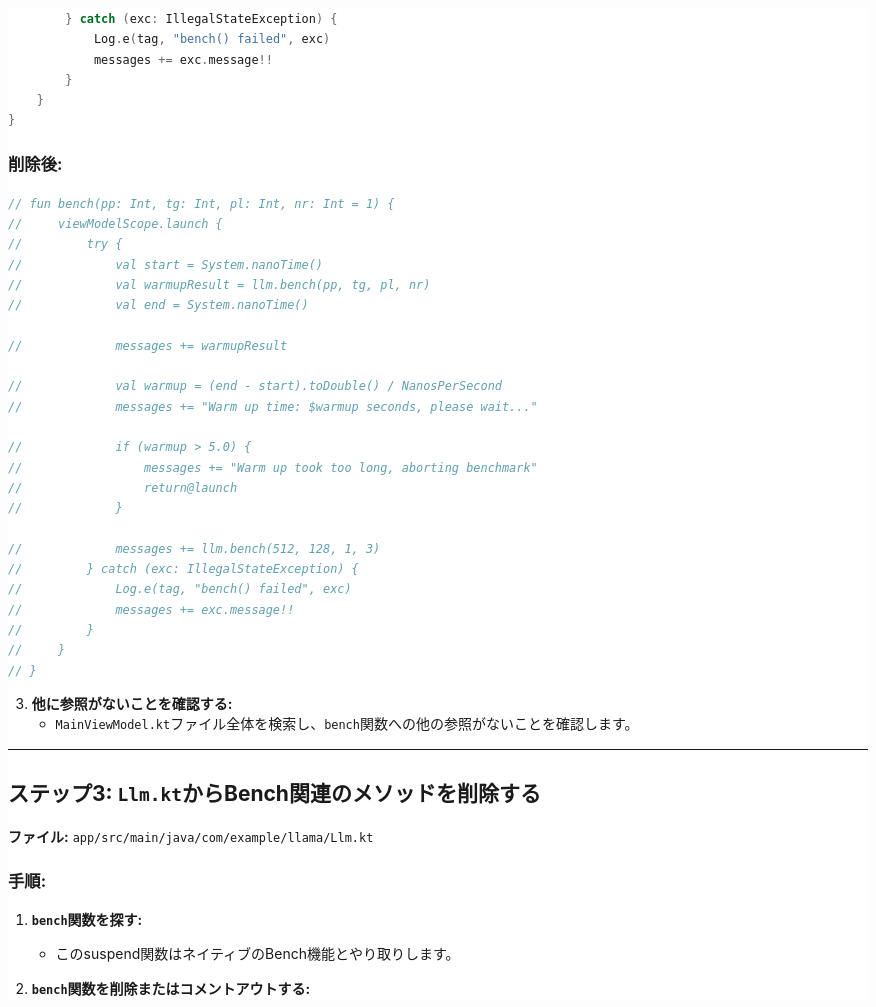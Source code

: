    ```kotlin
           } catch (exc: IllegalStateException) {
               Log.e(tag, "bench() failed", exc)
               messages += exc.message!!
           }
       }
   }
   ```

   ### 削除後:
   ```kotlin
   // fun bench(pp: Int, tg: Int, pl: Int, nr: Int = 1) {
   //     viewModelScope.launch {
   //         try {
   //             val start = System.nanoTime()
   //             val warmupResult = llm.bench(pp, tg, pl, nr)
   //             val end = System.nanoTime()

   //             messages += warmupResult

   //             val warmup = (end - start).toDouble() / NanosPerSecond
   //             messages += "Warm up time: $warmup seconds, please wait..."

   //             if (warmup > 5.0) {
   //                 messages += "Warm up took too long, aborting benchmark"
   //                 return@launch
   //             }

   //             messages += llm.bench(512, 128, 1, 3)
   //         } catch (exc: IllegalStateException) {
   //             Log.e(tag, "bench() failed", exc)
   //             messages += exc.message!!
   //         }
   //     }
   // }
   ```

3. **他に参照がないことを確認する:**
   - `MainViewModel.kt`ファイル全体を検索し、`bench`関数への他の参照がないことを確認します。

---

## ステップ3: `Llm.kt`からBench関連のメソッドを削除する

**ファイル:** `app/src/main/java/com/example/llama/Llm.kt`

### 手順:

1. **`bench`関数を探す:**
   - このsuspend関数はネイティブのBench機能とやり取りします。

2. **`bench`関数を削除またはコメントアウトする:**
